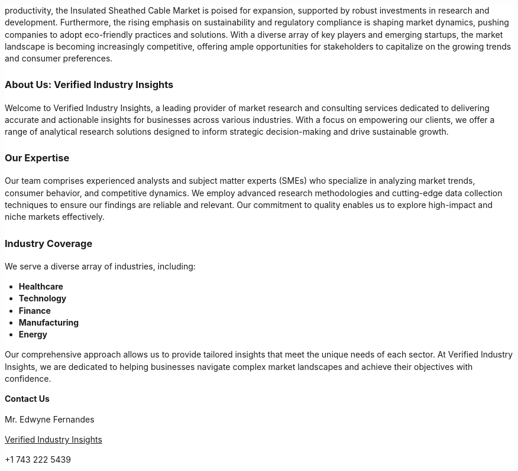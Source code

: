 productivity, the Insulated Sheathed Cable Market is poised for expansion, supported by robust investments in research and development. Furthermore, the rising emphasis on sustainability and regulatory compliance is shaping market dynamics, pushing companies to adopt eco-friendly practices and solutions. With a diverse array of key players and emerging startups, the market landscape is becoming increasingly competitive, offering ample opportunities for stakeholders to capitalize on the growing trends and consumer preferences.</p><h3>About Us: Verified Industry Insights</h3><p>Welcome to Verified Industry Insights, a leading provider of market research and consulting services dedicated to delivering accurate and actionable insights for businesses across various industries. With a focus on empowering our clients, we offer a range of analytical research solutions designed to inform strategic decision-making and drive sustainable growth.</p><h3>Our Expertise</h3><p>Our team comprises experienced analysts and subject matter experts (SMEs) who specialize in analyzing market trends, consumer behavior, and competitive dynamics. We employ advanced research methodologies and cutting-edge data collection techniques to ensure our findings are reliable and relevant. Our commitment to quality enables us to explore high-impact and niche markets effectively.</p><h3>Industry Coverage</h3><p>We serve a diverse array of industries, including:</p><ul><li><strong>Healthcare</strong></li><li><strong>Technology</strong></li><li><strong>Finance</strong></li><li><strong>Manufacturing</strong></li><li><strong>Energy</strong></li></ul><p>Our comprehensive approach allows us to provide tailored insights that meet the unique needs of each sector. At Verified Industry Insights, we are dedicated to helping businesses navigate complex market landscapes and achieve their objectives with confidence.</p><p><strong>Contact Us</strong></p><p>Mr. Edwyne Fernandes</p><p><a href="https://www.verifiedindustryinsights.com/">Verified Industry Insights</a></p><p>+1 743 222 5439</p>
